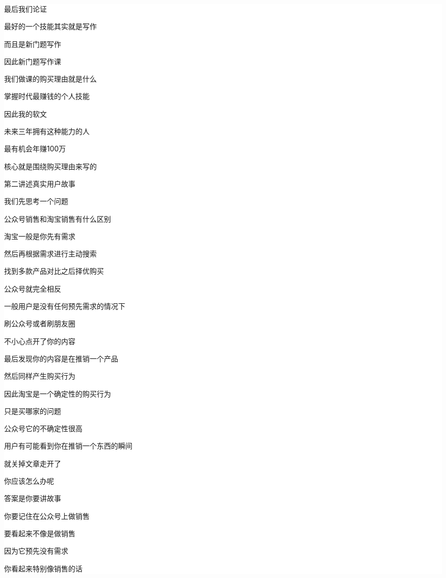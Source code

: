 最后我们论证

最好的一个技能其实就是写作

而且是新门题写作

因此新门题写作课

我们做课的购买理由就是什么

掌握时代最赚钱的个人技能

因此我的软文

未来三年拥有这种能力的人

最有机会年赚100万

核心就是围绕购买理由来写的

第二讲述真实用户故事

我们先思考一个问题

公众号销售和淘宝销售有什么区别

淘宝一般是你先有需求

然后再根据需求进行主动搜索

找到多款产品对比之后择优购买

公众号就完全相反

一般用户是没有任何预先需求的情况下

刷公众号或者刷朋友圈

不小心点开了你的内容

最后发现你的内容是在推销一个产品

然后同样产生购买行为

因此淘宝是一个确定性的购买行为

只是买哪家的问题

公众号它的不确定性很高

用户有可能看到你在推销一个东西的瞬间

就关掉文章走开了

你应该怎么办呢

答案是你要讲故事

你要记住在公众号上做销售

要看起来不像是做销售

因为它预先没有需求

你看起来特别像销售的话
